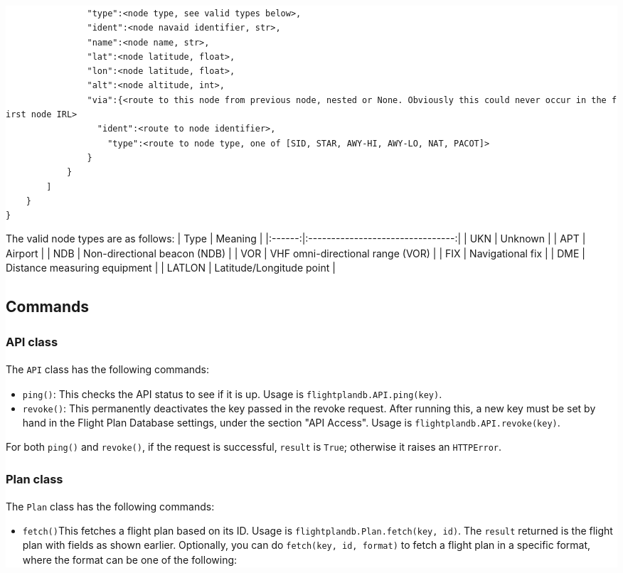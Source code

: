 ```
                "type":<node type, see valid types below>,
                "ident":<node navaid identifier, str>,
                "name":<node name, str>,
                "lat":<node latitude, float>,
                "lon":<node latitude, float>,
                "alt":<node altitude, int>,
                "via":{<route to this node from previous node, nested or None. Obviously this could never occur in the first node IRL>
                  "ident":<route to node identifier>,
                    "type":<route to node type, one of [SID, STAR, AWY-HI, AWY-LO, NAT, PACOT]>
                }
            }
        ]
    }
}
```
The valid node types are as follows:
| Type   | Meaning                          |
|:------:|:--------------------------------:|
| UKN    | Unknown                          |
| APT    | Airport                          |
| NDB    | Non-directional beacon (NDB)     |
| VOR    | VHF omni-directional range (VOR) |
| FIX    | Navigational fix                 |
| DME    | Distance measuring equipment     |
| LATLON | Latitude/Longitude point         |

## Commands
### API class
The `API` class has the following commands:
  * `ping()`: This checks the API status to see if it is up. Usage is `flightplandb.API.ping(key)`.
  * `revoke()`: This permanently deactivates the key passed in the revoke request. After running this, a new key must be set by hand in the Flight Plan Database settings, under the section "API Access". Usage is `flightplandb.API.revoke(key)`.

For both `ping()` and `revoke()`, if the request is successful, `result` is `True`; otherwise it raises an `HTTPError`.

### Plan class
The `Plan` class has the following commands:
  * `fetch()`This fetches a flight plan based on its ID. Usage is `flightplandb.Plan.fetch(key, id)`. The `result` returned is the flight plan with fields as shown earlier.
  Optionally, you can do `fetch(key, id, format)` to fetch a flight plan in a specific format, where the format can be one of the following:

